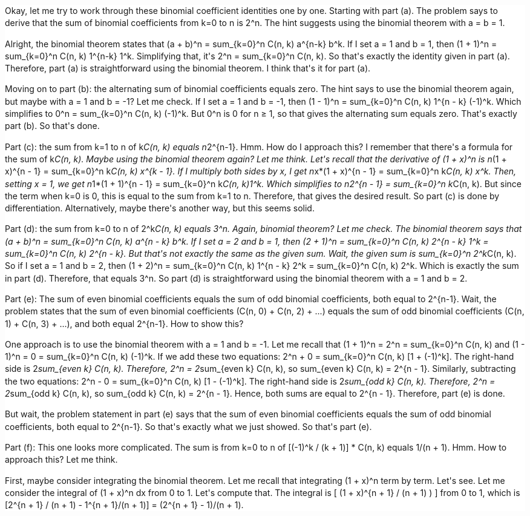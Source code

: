 <think>
Okay, let me try to work through these binomial coefficient identities one by one. Starting with part (a). The problem says to derive that the sum of binomial coefficients from k=0 to n is 2^n. The hint suggests using the binomial theorem with a = b = 1. 

Alright, the binomial theorem states that (a + b)^n = sum_{k=0}^n C(n, k) a^{n-k} b^k. If I set a = 1 and b = 1, then (1 + 1)^n = sum_{k=0}^n C(n, k) 1^{n-k} 1^k. Simplifying that, it's 2^n = sum_{k=0}^n C(n, k). So that's exactly the identity given in part (a). Therefore, part (a) is straightforward using the binomial theorem. I think that's it for part (a).

Moving on to part (b): the alternating sum of binomial coefficients equals zero. The hint says to use the binomial theorem again, but maybe with a = 1 and b = -1? Let me check. If I set a = 1 and b = -1, then (1 - 1)^n = sum_{k=0}^n C(n, k) 1^{n - k} (-1)^k. Which simplifies to 0^n = sum_{k=0}^n C(n, k) (-1)^k. But 0^n is 0 for n ≥ 1, so that gives the alternating sum equals zero. That's exactly part (b). So that's done.

Part (c): the sum from k=1 to n of k*C(n, k) equals n*2^{n-1}. Hmm. How do I approach this? I remember that there's a formula for the sum of k*C(n, k). Maybe using the binomial theorem again? Let me think. Let's recall that the derivative of (1 + x)^n is n*(1 + x)^{n - 1} = sum_{k=0}^n k*C(n, k) x^{k - 1}. If I multiply both sides by x, I get n*x*(1 + x)^{n - 1} = sum_{k=0}^n k*C(n, k) x^k. Then, setting x = 1, we get n*1*(1 + 1)^{n - 1} = sum_{k=0}^n k*C(n, k)*1^k. Which simplifies to n*2^{n - 1} = sum_{k=0}^n k*C(n, k). But since the term when k=0 is 0, this is equal to the sum from k=1 to n. Therefore, that gives the desired result. So part (c) is done by differentiation. Alternatively, maybe there's another way, but this seems solid.

Part (d): the sum from k=0 to n of 2^k*C(n, k) equals 3^n. Again, binomial theorem? Let me check. The binomial theorem says that (a + b)^n = sum_{k=0}^n C(n, k) a^{n - k} b^k. If I set a = 2 and b = 1, then (2 + 1)^n = sum_{k=0}^n C(n, k) 2^{n - k} 1^k = sum_{k=0}^n C(n, k) 2^{n - k}. But that's not exactly the same as the given sum. Wait, the given sum is sum_{k=0}^n 2^k*C(n, k). So if I set a = 1 and b = 2, then (1 + 2)^n = sum_{k=0}^n C(n, k) 1^{n - k} 2^k = sum_{k=0}^n C(n, k) 2^k. Which is exactly the sum in part (d). Therefore, that equals 3^n. So part (d) is straightforward using the binomial theorem with a = 1 and b = 2.

Part (e): The sum of even binomial coefficients equals the sum of odd binomial coefficients, both equal to 2^{n-1}. Wait, the problem states that the sum of even binomial coefficients (C(n, 0) + C(n, 2) + ...) equals the sum of odd binomial coefficients (C(n, 1) + C(n, 3) + ...), and both equal 2^{n-1}. How to show this?

One approach is to use the binomial theorem with a = 1 and b = -1. Let me recall that (1 + 1)^n = 2^n = sum_{k=0}^n C(n, k) and (1 - 1)^n = 0 = sum_{k=0}^n C(n, k) (-1)^k. If we add these two equations: 2^n + 0 = sum_{k=0}^n C(n, k) [1 + (-1)^k]. The right-hand side is 2*sum_{even k} C(n, k). Therefore, 2^n = 2*sum_{even k} C(n, k), so sum_{even k} C(n, k) = 2^{n - 1}. Similarly, subtracting the two equations: 2^n - 0 = sum_{k=0}^n C(n, k) [1 - (-1)^k]. The right-hand side is 2*sum_{odd k} C(n, k). Therefore, 2^n = 2*sum_{odd k} C(n, k), so sum_{odd k} C(n, k) = 2^{n - 1}. Hence, both sums are equal to 2^{n - 1}. Therefore, part (e) is done.

But wait, the problem statement in part (e) says that the sum of even binomial coefficients equals the sum of odd binomial coefficients, both equal to 2^{n-1}. So that's exactly what we just showed. So that's part (e).

Part (f): This one looks more complicated. The sum is from k=0 to n of [(-1)^k / (k + 1)] * C(n, k) equals 1/(n + 1). Hmm. How to approach this? Let me think.

First, maybe consider integrating the binomial theorem. Let me recall that integrating (1 + x)^n term by term. Let's see. Let me consider the integral of (1 + x)^n dx from 0 to 1. Let's compute that. The integral is [ (1 + x)^{n + 1} / (n + 1) ) ] from 0 to 1, which is [2^{n + 1} / (n + 1) - 1^{n + 1}/(n + 1)] = (2^{n + 1} - 1)/(n + 1).
